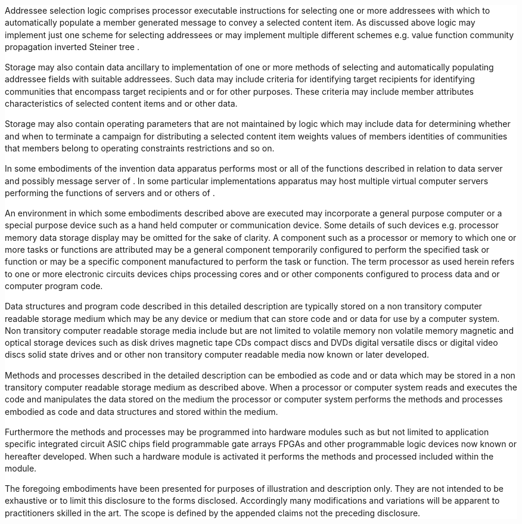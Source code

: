 Addressee selection logic comprises processor executable instructions for selecting one or more addressees with which to automatically populate a member generated message to convey a selected content item. As discussed above logic may implement just one scheme for selecting addressees or may implement multiple different schemes e.g. value function community propagation inverted Steiner tree .

Storage may also contain data ancillary to implementation of one or more methods of selecting and automatically populating addressee fields with suitable addressees. Such data may include criteria for identifying target recipients for identifying communities that encompass target recipients and or for other purposes. These criteria may include member attributes characteristics of selected content items and or other data.

Storage may also contain operating parameters that are not maintained by logic which may include data for determining whether and when to terminate a campaign for distributing a selected content item weights values of members identities of communities that members belong to operating constraints restrictions and so on.

In some embodiments of the invention data apparatus performs most or all of the functions described in relation to data server and possibly message server of . In some particular implementations apparatus may host multiple virtual computer servers performing the functions of servers and or others of .

An environment in which some embodiments described above are executed may incorporate a general purpose computer or a special purpose device such as a hand held computer or communication device. Some details of such devices e.g. processor memory data storage display may be omitted for the sake of clarity. A component such as a processor or memory to which one or more tasks or functions are attributed may be a general component temporarily configured to perform the specified task or function or may be a specific component manufactured to perform the task or function. The term processor as used herein refers to one or more electronic circuits devices chips processing cores and or other components configured to process data and or computer program code.

Data structures and program code described in this detailed description are typically stored on a non transitory computer readable storage medium which may be any device or medium that can store code and or data for use by a computer system. Non transitory computer readable storage media include but are not limited to volatile memory non volatile memory magnetic and optical storage devices such as disk drives magnetic tape CDs compact discs and DVDs digital versatile discs or digital video discs solid state drives and or other non transitory computer readable media now known or later developed.

Methods and processes described in the detailed description can be embodied as code and or data which may be stored in a non transitory computer readable storage medium as described above. When a processor or computer system reads and executes the code and manipulates the data stored on the medium the processor or computer system performs the methods and processes embodied as code and data structures and stored within the medium.

Furthermore the methods and processes may be programmed into hardware modules such as but not limited to application specific integrated circuit ASIC chips field programmable gate arrays FPGAs and other programmable logic devices now known or hereafter developed. When such a hardware module is activated it performs the methods and processed included within the module.

The foregoing embodiments have been presented for purposes of illustration and description only. They are not intended to be exhaustive or to limit this disclosure to the forms disclosed. Accordingly many modifications and variations will be apparent to practitioners skilled in the art. The scope is defined by the appended claims not the preceding disclosure.

